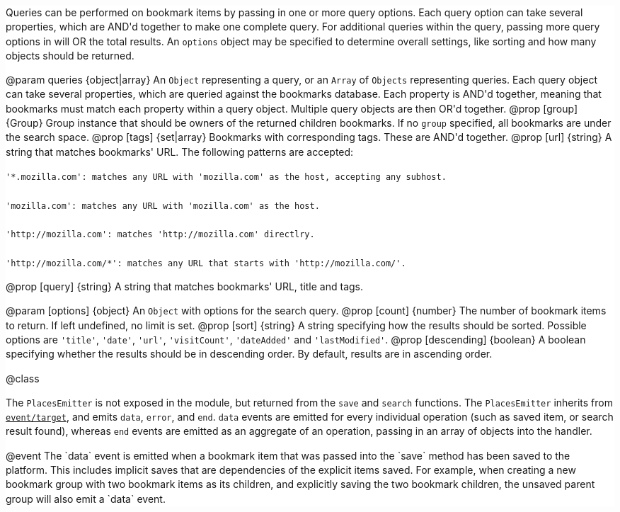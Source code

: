 Queries can be performed on bookmark items by passing in one or more query options. Each query option can take several properties, which are AND'd together to make one complete query. For additional queries within the query, passing more query options in will OR the total results. An `options` object may be specified to determine overall settings, like sorting and how many objects should be returned.


@param queries {object|array}
An `Object` representing a query, or an `Array` of `Objects` representing queries. Each query object can take several properties, which are queried against the bookmarks database. Each property is AND'd together, meaning that bookmarks must match each property within a query object. Multiple query objects are then OR'd together.
  @prop [group] {Group}
    Group instance that should be owners of the returned children bookmarks. If no `group` specified, all bookmarks are under the search space.
  @prop [tags] {set|array}
    Bookmarks with corresponding tags. These are AND'd together.
  @prop [url] {string}
    A string that matches bookmarks' URL. The following patterns are accepted:
    
    '*.mozilla.com': matches any URL with 'mozilla.com' as the host, accepting any subhost.
    
    'mozilla.com': matches any URL with 'mozilla.com' as the host.
    
    'http://mozilla.com': matches 'http://mozilla.com' directlry.
    
    'http://mozilla.com/*': matches any URL that starts with 'http://mozilla.com/'.
  @prop [query] {string}
    A string that matches bookmarks' URL, title and tags.

@param [options] {object}
An `Object` with options for the search query.
  @prop [count] {number}
    The number of bookmark items to return. If left undefined, no limit is set.
  @prop [sort] {string}
    A string specifying how the results should be sorted. Possible options are `'title'`, `'date'`, `'url'`, `'visitCount'`, `'dateAdded'` and `'lastModified'`.
  @prop [descending] {boolean}
    A boolean specifying whether the results should be in descending order. By default, results are in ascending order.

</api>


<api name="PlacesEmitter">
@class

The `PlacesEmitter` is not exposed in the module, but returned from the `save` and `search` functions. The `PlacesEmitter` inherits from [`event/target`](modules/sdk/event/target.html), and emits `data`, `error`, and `end`. `data` events are emitted for every individual operation (such as saved item, or search result found), whereas `end` events are emitted as an aggregate of an operation, passing in an array of objects into the handler.

<api name="data">
@event
The `data` event is emitted when a bookmark item that was passed into the `save` method has been saved to the platform. This includes implicit saves that are dependencies of the explicit items saved. For example, when creating a new bookmark group with two bookmark items as its children, and explicitly saving the two bookmark children, the unsaved parent group will also emit a `data` event.
